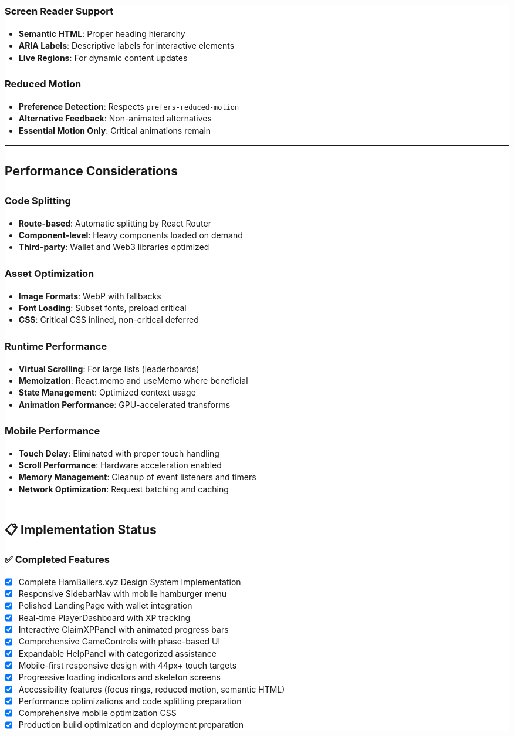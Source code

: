 ### Screen Reader Support
- **Semantic HTML**: Proper heading hierarchy
- **ARIA Labels**: Descriptive labels for interactive elements
- **Live Regions**: For dynamic content updates

### Reduced Motion
- **Preference Detection**: Respects `prefers-reduced-motion`
- **Alternative Feedback**: Non-animated alternatives
- **Essential Motion Only**: Critical animations remain

---

## Performance Considerations

### Code Splitting
- **Route-based**: Automatic splitting by React Router
- **Component-level**: Heavy components loaded on demand
- **Third-party**: Wallet and Web3 libraries optimized

### Asset Optimization
- **Image Formats**: WebP with fallbacks
- **Font Loading**: Subset fonts, preload critical
- **CSS**: Critical CSS inlined, non-critical deferred

### Runtime Performance
- **Virtual Scrolling**: For large lists (leaderboards)
- **Memoization**: React.memo and useMemo where beneficial
- **State Management**: Optimized context usage
- **Animation Performance**: GPU-accelerated transforms

### Mobile Performance
- **Touch Delay**: Eliminated with proper touch handling
- **Scroll Performance**: Hardware acceleration enabled
- **Memory Management**: Cleanup of event listeners and timers
- **Network Optimization**: Request batching and caching

---

## 📋 Implementation Status

### ✅ Completed Features
- [x] Complete HamBallers.xyz Design System Implementation
- [x] Responsive SidebarNav with mobile hamburger menu
- [x] Polished LandingPage with wallet integration
- [x] Real-time PlayerDashboard with XP tracking
- [x] Interactive ClaimXPPanel with animated progress bars
- [x] Comprehensive GameControls with phase-based UI
- [x] Expandable HelpPanel with categorized assistance
- [x] Mobile-first responsive design with 44px+ touch targets
- [x] Progressive loading indicators and skeleton screens
- [x] Accessibility features (focus rings, reduced motion, semantic HTML)
- [x] Performance optimizations and code splitting preparation
- [x] Comprehensive mobile optimization CSS
- [x] Production build optimization and deployment preparation
